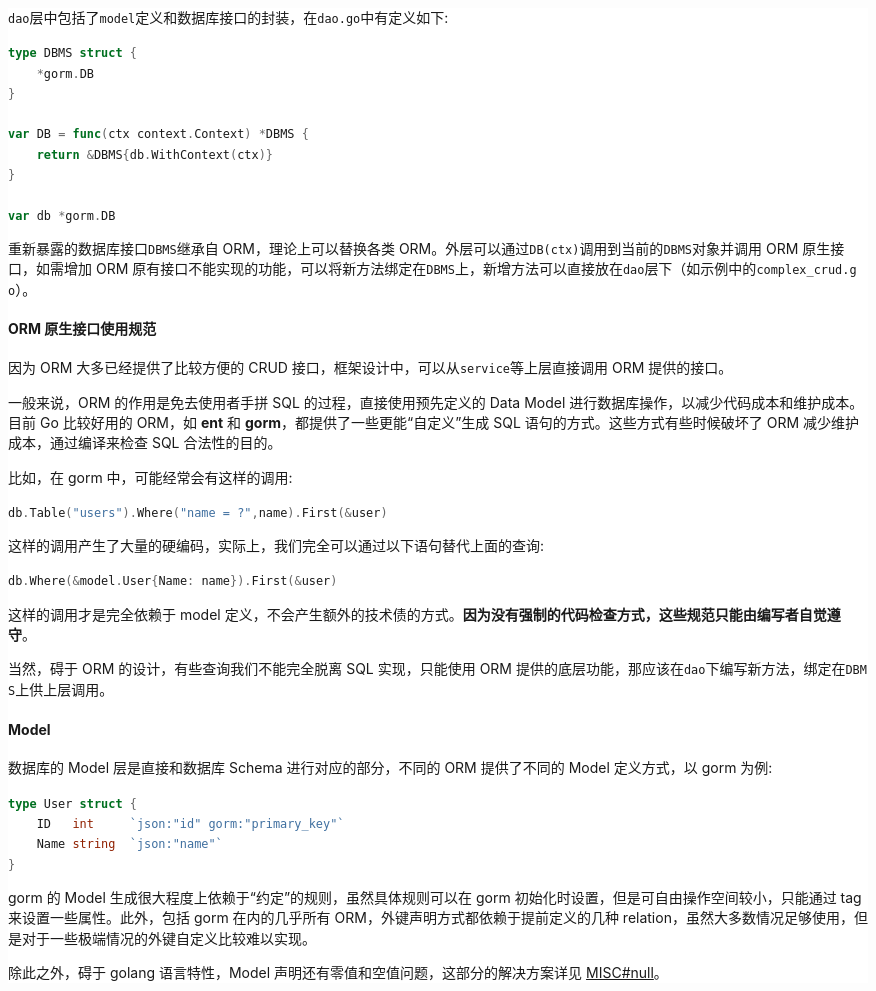 `dao`层中包括了`model`定义和数据库接口的封装，在`dao.go`中有定义如下:

```go
type DBMS struct {
    *gorm.DB
}

var DB = func(ctx context.Context) *DBMS {
    return &DBMS{db.WithContext(ctx)}
}

var db *gorm.DB
```

重新暴露的数据库接口`DBMS`继承自 ORM，理论上可以替换各类 ORM。外层可以通过`DB(ctx)`调用到当前的`DBMS`对象并调用 ORM 原生接口，如需增加 ORM 原有接口不能实现的功能，可以将新方法绑定在`DBMS`上，新增方法可以直接放在`dao`层下（如示例中的`complex_crud.go`）。



#### ORM 原生接口使用规范

因为 ORM 大多已经提供了比较方便的 CRUD 接口，框架设计中，可以从`service`等上层直接调用 ORM 提供的接口。

一般来说，ORM 的作用是免去使用者手拼 SQL 的过程，直接使用预先定义的 Data Model 进行数据库操作，以减少代码成本和维护成本。目前 Go 比较好用的 ORM，如 **ent** 和 **gorm**，都提供了一些更能“自定义”生成 SQL 语句的方式。这些方式有些时候破坏了 ORM 减少维护成本，通过编译来检查 SQL 合法性的目的。

比如，在 gorm 中，可能经常会有这样的调用:

```go
db.Table("users").Where("name = ?",name).First(&user)
```

这样的调用产生了大量的硬编码，实际上，我们完全可以通过以下语句替代上面的查询:

```go
db.Where(&model.User{Name: name}).First(&user)
```

这样的调用才是完全依赖于 model 定义，不会产生额外的技术债的方式。**因为没有强制的代码检查方式，这些规范只能由编写者自觉遵守**。

当然，碍于 ORM 的设计，有些查询我们不能完全脱离 SQL 实现，只能使用 ORM 提供的底层功能，那应该在`dao`下编写新方法，绑定在`DBMS`上供上层调用。



#### Model

数据库的 Model 层是直接和数据库 Schema 进行对应的部分，不同的 ORM 提供了不同的 Model 定义方式，以 gorm 为例:

```go
type User struct {
    ID   int     `json:"id" gorm:"primary_key"`
    Name string  `json:"name"`
}
```

gorm 的 Model 生成很大程度上依赖于“约定”的规则，虽然具体规则可以在 gorm 初始化时设置，但是可自由操作空间较小，只能通过 tag 来设置一些属性。此外，包括 gorm 在内的几乎所有 ORM，外键声明方式都依赖于提前定义的几种 relation，虽然大多数情况足够使用，但是对于一些极端情况的外键自定义比较难以实现。

除此之外，碍于 golang 语言特性，Model 声明还有零值和空值问题，这部分的解决方案详见 [MISC#null](###null)。


